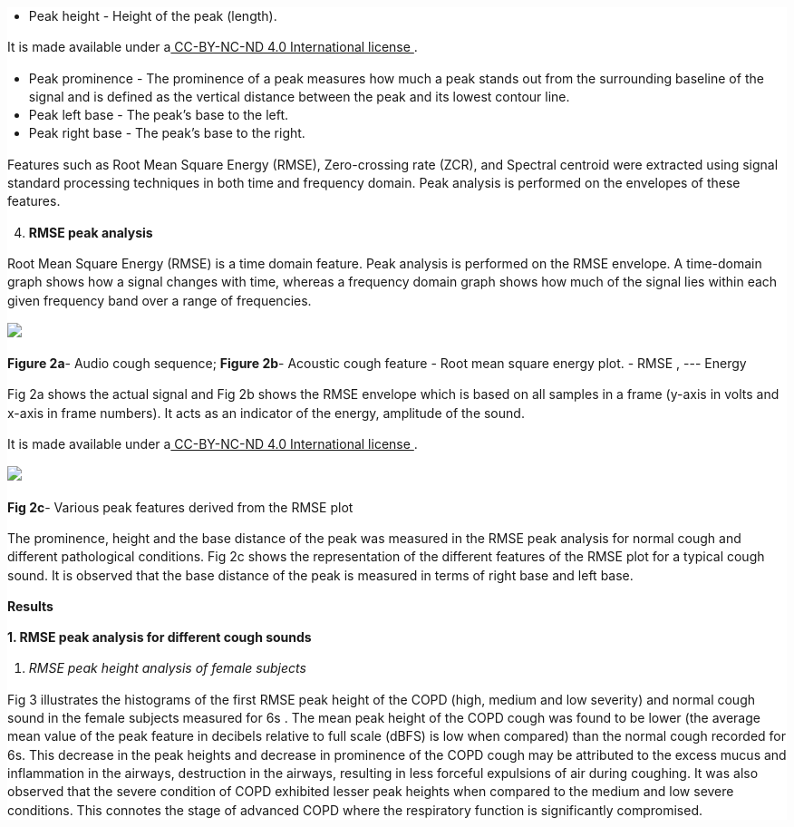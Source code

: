 - Peak height - Height of the peak (length). 

It is made available under a[ CC-BY-NC-ND 4.0 International license ](http://creativecommons.org/licenses/by-nc-nd/4.0/). 

- Peak prominence - The prominence of a peak measures how much a peak stands out from the surrounding baseline of the signal and is defined as the vertical distance between the peak and its lowest contour line. 
- Peak left base - The peak’s base to the left.   
- Peak right base - The peak’s base to the right.  

Features such as Root Mean Square Energy (RMSE), Zero-crossing rate (ZCR), and Spectral centroid  were  extracted  using  signal  standard  processing  techniques  in  both  time  and frequency domain. Peak analysis is performed on the envelopes of these features. 

4. **RMSE peak analysis** 

Root  Mean  Square  Energy  (RMSE)  is  a  time  domain  feature.  Peak  analysis  is performed on the RMSE envelope. A time-domain graph shows how a signal changes with time, whereas a frequency domain graph shows how much of the signal lies within each given frequency band over a range of frequencies.  

![](Aspose.Words.863d2fbc-a34b-4b86-acd1-3de15d7fad4f.005.png)

**Figure 2a**- Audio cough sequence; **Figure 2b**- Acoustic cough feature - Root mean square energy plot. -  RMSE , --- Energy

Fig 2a shows the actual signal and Fig 2b shows the RMSE envelope which is based on all samples in a frame (y-axis in volts and x-axis in frame numbers). It acts as an indicator of the energy, amplitude of the sound.  

It is made available under a[ CC-BY-NC-ND 4.0 International license ](http://creativecommons.org/licenses/by-nc-nd/4.0/). 

![](Aspose.Words.863d2fbc-a34b-4b86-acd1-3de15d7fad4f.006.jpeg)

**Fig 2c**-  Various peak features derived from the RMSE plot 

The prominence, height and the base distance of the peak was measured in the RMSE peak  analysis  for  normal  cough  and  different  pathological  conditions.  Fig  2c  shows  the representation of the different features of the RMSE plot for a typical cough sound. It is observed that the base distance of the peak is measured in terms of right base and left base. 

**Results** 

**1.  RMSE peak analysis for different cough sounds** 

1) *RMSE peak height analysis of female subjects* 

Fig 3 illustrates the histograms of the first RMSE peak height of the COPD (high, medium and low severity) and normal cough sound in the female subjects measured for 6s . The mean peak height of the COPD cough was found to be lower (the average mean value of the peak feature in decibels relative to full scale (dBFS) is low when compared) than the normal cough recorded for 6s. This decrease in the peak heights and decrease in prominence of the COPD cough may be attributed to the excess mucus and inflammation in the airways, destruction in the airways, resulting in less forceful expulsions of air during coughing. It was also observed that  the  severe  condition  of  COPD  exhibited  lesser  peak  heights  when  compared  to  the medium and low severe conditions. This connotes the stage of advanced COPD where the respiratory function is significantly compromised.  
